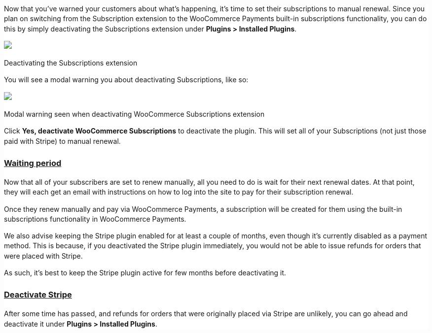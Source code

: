 Now that you’ve warned your customers about what’s happening, it’s time to set their subscriptions to manual renewal. Since you plan on switching from the Subscription extension to the WooCommerce Payments built-in subscriptions functionality, you can do this by simply deactivating the Subscriptions extension under **Plugins > Installed Plugins**.

![](https://woocommerce.com/wp-content/uploads/2022/11/Screenshot-taken-on-2022-11-14-at-19.30.49-UTC@2x.png)

Deactivating the Subscriptions extension

You will see a modal warning you about deactivating Subscriptions, like so:

![](https://woocommerce.com/wp-content/uploads/2022/11/Screenshot-taken-on-2022-11-14-at-19.39.16-UTC@2x.png)

Modal warning seen when deactivating WooCommerce Subscriptions extension

Click **Yes, deactivate WooCommerce Subscriptions** to deactivate the plugin. This will set all of your Subscriptions (not just those paid with Stripe) to manual renewal.

### [Waiting period](#stop-subs-wait-for-renewals)

Now that all of your subscribers are set to renew manually, all you need to do is wait for their next renewal dates. At that point, they will each get an email with instructions on how to log into the site to pay for their subscription renewal.

Once they renew manually and pay via WooCommerce Payments, a subscription will be created for them using the built-in subscriptions functionality in WooCommerce Payments.

We also advise keeping the Stripe plugin enabled for at least a couple of months, even though it’s currently disabled as a payment method. This is because, if you deactivated the Stripe plugin immediately, you would not be able to issue refunds for orders that were placed with Stripe.

As such, it’s best to keep the Stripe plugin active for few months before deactivating it.

### [Deactivate Stripe](#stop-subs-deactivate-stripe)

After some time has passed, and refunds for orders that were originally placed via Stripe are unlikely, you can go ahead and deactivate it under **Plugins > Installed Plugins**.